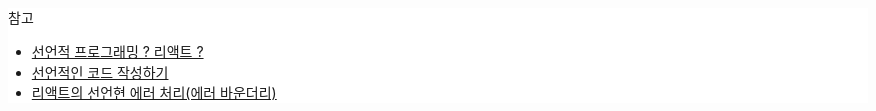 

참고
- [선언적 프로그래밍 ? 리액트 ?](https://velog.io/@yeonbot/%EC%84%A0%EC%96%B8%EC%A0%81-%ED%94%84%EB%A1%9C%EA%B7%B8%EB%9E%98%EB%B0%8D-%EB%A6%AC%EC%95%A1%ED%8A%B8) 
- [선언적인 코드 작성하기](https://toss.tech/article/frontend-declarative-code)
- [리액트의 선언현 에러 처리(에러 바운더리)](https://velog.io/@bnb8419/ErrorBoundary-%EA%B8%B0%EB%B3%B8)
